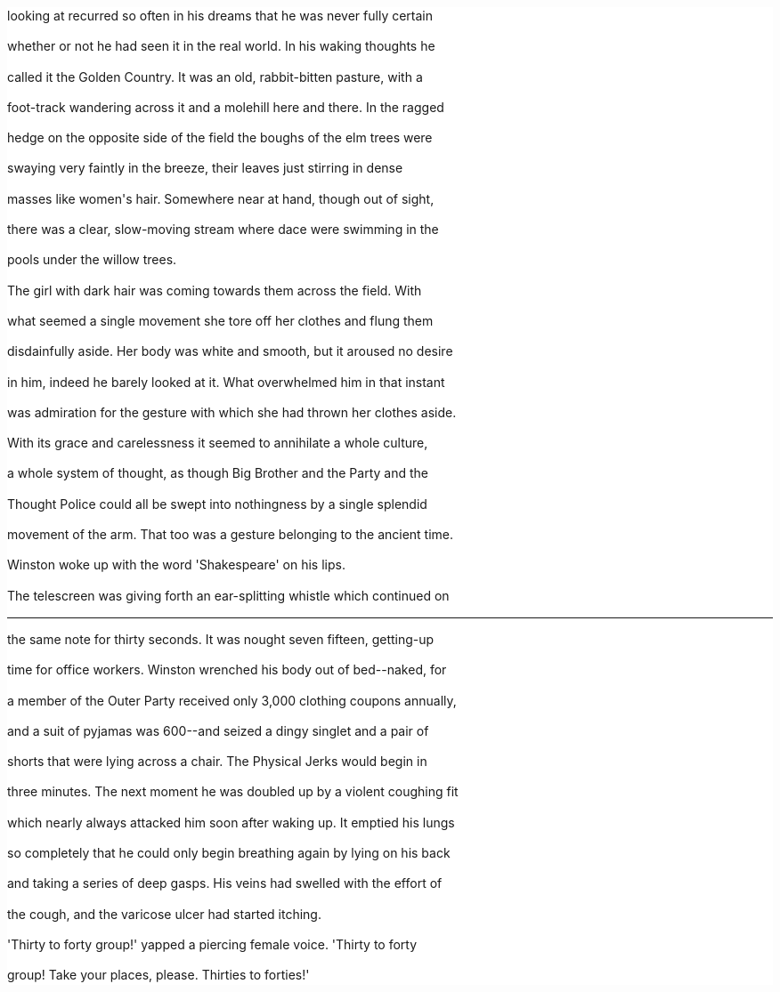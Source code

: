 looking at recurred so often in his dreams that he was never fully certain

whether or not he had seen it in the real world. In his waking thoughts he

called it the Golden Country. It was an old, rabbit-bitten pasture, with a

foot-track wandering across it and a molehill here and there. In the ragged

hedge on the opposite side of the field the boughs of the elm trees were

swaying very faintly in the breeze, their leaves just stirring in dense

masses like women's hair. Somewhere near at hand, though out of sight,

there was a clear, slow-moving stream where dace were swimming in the

pools under the willow trees.

The girl with dark hair was coming towards them across the field. With

what seemed a single movement she tore off her clothes and flung them

disdainfully aside. Her body was white and smooth, but it aroused no desire

in him, indeed he barely looked at it. What overwhelmed him in that instant

was admiration for the gesture with which she had thrown her clothes aside.

With its grace and carelessness it seemed to annihilate a whole culture,

a whole system of thought, as though Big Brother and the Party and the

Thought Police could all be swept into nothingness by a single splendid

movement of the arm. That too was a gesture belonging to the ancient time.

Winston woke up with the word 'Shakespeare' on his lips.

The telescreen was giving forth an ear-splitting whistle which continued on


-----

the same note for thirty seconds. It was nought seven fifteen, getting-up

time for office workers. Winston wrenched his body out of bed--naked, for

a member of the Outer Party received only 3,000 clothing coupons annually,

and a suit of pyjamas was 600--and seized a dingy singlet and a pair of

shorts that were lying across a chair. The Physical Jerks would begin in

three minutes. The next moment he was doubled up by a violent coughing fit

which nearly always attacked him soon after waking up. It emptied his lungs

so completely that he could only begin breathing again by lying on his back

and taking a series of deep gasps. His veins had swelled with the effort of

the cough, and the varicose ulcer had started itching.

'Thirty to forty group!' yapped a piercing female voice. 'Thirty to forty

group! Take your places, please. Thirties to forties!'
